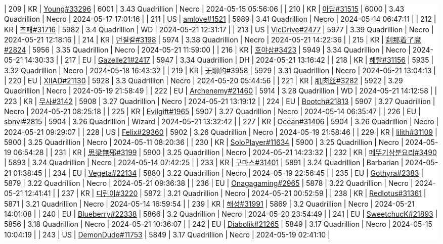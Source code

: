 | 209 |   KR   | [Young#33296](https://kr.diablo3.com/profile/Young-33296/)                   |      6001      | 3.43 Quadrillion  |    Necro    | 2024-05-15 05:56:06 |
| 210 |   KR   | [아담#31515](https://kr.diablo3.com/profile/아담-31515/)                         |      6000      | 3.43 Quadrillion  |    Necro    | 2024-05-17 17:01:16 |
| 211 |   US   | [amlove#1521](https://us.diablo3.com/profile/amlove-1521/)                   |      5989      | 3.41 Quadrillion  |    Necro    | 2024-05-14 06:47:11 |
| 212 |   KR   | [조패#31716](https://kr.diablo3.com/profile/조패-31716/)                         |      5982      | 3.4 Quadrillion   |     WD      | 2024-05-21 12:31:17 |
| 213 |   US   | [VicDrive#2477](https://us.diablo3.com/profile/VicDrive-2477/)               |      5977      | 3.39 Quadrillion  |    Necro    | 2024-05-21 12:18:16 |
| 214 |   KR   | [던질칼#3198](https://kr.diablo3.com/profile/던질칼-3198/)                         |      5974      | 3.38 Quadrillion  |    Necro    | 2024-05-21 14:22:36 |
| 215 |   KR   | [刹那着了魔#2824](https://kr.diablo3.com/profile/刹那着了魔-2824/)                     |      5956      | 3.35 Quadrillion  |    Necro    | 2024-05-21 11:59:00 |
| 216 |   KR   | [호야삼#3423](https://kr.diablo3.com/profile/호야삼-3423/)                         |      5949      | 3.34 Quadrillion  |    Necro    | 2024-05-21 14:30:33 |
| 217 |   EU   | [Gazelle21#2417](https://eu.diablo3.com/profile/Gazelle21-2417/)             |      5947      | 3.34 Quadrillion  |     DH      | 2024-05-21 13:16:42 |
| 218 |   KR   | [해탈#31156](https://kr.diablo3.com/profile/해탈-31156/)                         |      5935      | 3.32 Quadrillion  |    Necro    | 2024-05-18 16:43:32 |
| 219 |   KR   | [无聊的#3958](https://kr.diablo3.com/profile/无聊的-3958/)                         |      5929      | 3.31 Quadrillion  |    Necro    | 2024-05-21 13:04:13 |
| 220 |   EU   | [XIIAD#21130](https://eu.diablo3.com/profile/XIIAD-21130/)                   |      5928      | 3.3 Quadrillion   |    Necro    | 2024-05-20 05:44:56 |
| 221 |   KR   | [肌肉丝#3282](https://kr.diablo3.com/profile/肌肉丝-3282/)                         |      5922      | 3.29 Quadrillion  |    Necro    | 2024-05-19 21:58:49 |
| 222 |   EU   | [Archenemy#21460](https://eu.diablo3.com/profile/Archenemy-21460/)           |      5914      | 3.28 Quadrillion  |     WD      | 2024-05-21 14:12:58 |
| 223 |   KR   | [무사#3142](https://kr.diablo3.com/profile/무사-3142/)                           |      5908      | 3.27 Quadrillion  |    Necro    | 2024-05-21 13:19:12 |
| 224 |   EU   | [Bootch#21813](https://eu.diablo3.com/profile/Bootch-21813/)                 |      5907      | 3.27 Quadrillion  |    Necro    | 2024-05-21 08:25:18 |
| 225 |   KR   | [Evilgift#1965](https://kr.diablo3.com/profile/Evilgift-1965/)               |      5907      | 3.27 Quadrillion  |    Necro    | 2024-05-14 06:35:47 |
| 226 |   EU   | [sbnvl#2815](https://eu.diablo3.com/profile/sbnvl-2815/)                     |      5904      | 3.26 Quadrillion  |   Wizard    | 2024-05-21 13:32:42 |
| 227 |   KR   | [Ocean#31406](https://kr.diablo3.com/profile/Ocean-31406/)                   |      5904      | 3.26 Quadrillion  |    Necro    | 2024-05-21 09:29:07 |
| 228 |   US   | [Felix#29360](https://us.diablo3.com/profile/Felix-29360/)                   |      5902      | 3.26 Quadrillion  |    Necro    | 2024-05-19 21:58:46 |
| 229 |   KR   | [lilith#31109](https://kr.diablo3.com/profile/lilith-31109/)                 |      5900      | 3.25 Quadrillion  |    Necro    | 2024-05-11 08:20:36 |
| 230 |   KR   | [SoloPlayer#11634](https://kr.diablo3.com/profile/SoloPlayer-11634/)         |      5900      | 3.25 Quadrillion  |    Necro    | 2024-05-19 06:54:28 |
| 231 |   KR   | [思梁無邪#3199](https://kr.diablo3.com/profile/思梁無邪-3199/)                       |      5900      | 3.25 Quadrillion  |    Necro    | 2024-05-21 14:23:32 |
| 232 |   KR   | [메뚜기삼분요리#3490](https://kr.diablo3.com/profile/메뚜기삼분요리-3490/)                 |      5893      | 3.24 Quadrillion  |    Necro    | 2024-05-14 07:42:25 |
| 233 |   KR   | [구마스#31401](https://kr.diablo3.com/profile/구마스-31401/)                       |      5891      | 3.24 Quadrillion  |  Barbarian  | 2024-05-21 01:38:45 |
| 234 |   EU   | [Vegeta#22134](https://eu.diablo3.com/profile/Vegeta-22134/)                 |      5880      | 3.22 Quadrillion  |    Necro    | 2024-05-19 22:56:45 |
| 235 |   EU   | [Gothyra#2383](https://eu.diablo3.com/profile/Gothyra-2383/)                 |      5879      | 3.22 Quadrillion  |    Necro    | 2024-05-21 09:36:38 |
| 236 |   EU   | [Onagagaming#2965](https://eu.diablo3.com/profile/Onagagaming-2965/)         |      5878      | 3.22 Quadrillion  |    Necro    | 2024-05-21 12:41:41 |
| 237 |   KR   | [디린이#3220](https://kr.diablo3.com/profile/디린이-3220/)                         |      5872      | 3.21 Quadrillion  |    Necro    | 2024-05-21 00:52:59 |
| 238 |   KR   | [Redlotus#31361](https://kr.diablo3.com/profile/Redlotus-31361/)             |      5871      | 3.21 Quadrillion  |    Necro    | 2024-05-14 16:59:54 |
| 239 |   KR   | [해성#31991](https://kr.diablo3.com/profile/해성-31991/)                         |      5869      | 3.2 Quadrillion   |    Necro    | 2024-05-21 14:01:08 |
| 240 |   EU   | [Blueberry#22338](https://eu.diablo3.com/profile/Blueberry-22338/)           |      5866      | 3.2 Quadrillion   |    Necro    | 2024-05-20 23:54:49 |
| 241 |   EU   | [SweetchucK#21893](https://eu.diablo3.com/profile/SweetchucK-21893/)         |      5856      | 3.18 Quadrillion  |    Necro    | 2024-05-21 10:36:07 |
| 242 |   EU   | [Diabolik#21265](https://eu.diablo3.com/profile/Diabolik-21265/)             |      5849      | 3.17 Quadrillion  |    Necro    | 2024-05-15 10:04:19 |
| 243 |   US   | [DemonDude#11753](https://us.diablo3.com/profile/DemonDude-11753/)           |      5849      | 3.17 Quadrillion  |    Necro    | 2024-05-19 02:41:10 |
